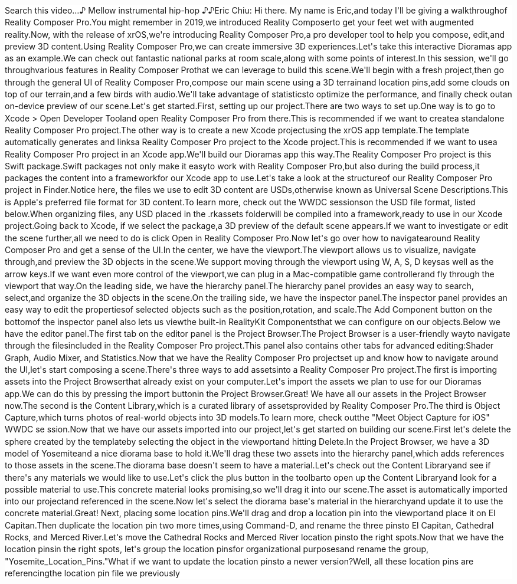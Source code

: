 Search this video…♪ Mellow instrumental hip-hop ♪♪Eric Chiu: Hi there. My name is Eric,and today I'll be giving a walkthroughof Reality Composer Pro.You might remember in 2019,we introduced Reality Composerto get your feet wet with augmented reality.Now, with the release of xrOS,we're introducing Reality Composer Pro,a pro developer tool to help you compose, edit,and preview 3D content.Using Reality Composer Pro,we can create immersive 3D experiences.Let's take this interactive Dioramas app as an example.We can check out fantastic national parks at room scale,along with some points of interest.In this session, we'll go throughvarious features in Reality Composer Prothat we can leverage to build this scene.We'll begin with a fresh project,then go through the general UI of Reality Composer Pro,compose our main scene using a 3D terrainand location pins,add some clouds on top of our terrain,and a few birds with audio.We'll take advantage of statisticsto optimize the performance, and finally check outan on-device preview of our scene.Let's get started.First, setting up our project.There are two ways to set up.One way is to go to Xcode > Open Developer Tooland open Reality Composer Pro from there.This is recommended if we want to createa standalone Reality Composer Pro project.The other way is to create a new Xcode projectusing the xrOS app template.The template automatically generates and linksa Reality Composer Pro project to the Xcode project.This is recommended if we want to usea Reality Composer Pro project in an Xcode app.We'll build our Dioramas app this way.The Reality Composer Pro project is this Swift package.Swift packages not only make it easyto work with Reality Composer Pro,but also during the build process,it packages the content into a frameworkfor our Xcode app to use.Let's take a look at the structureof our Reality Composer Pro project in Finder.Notice here, the files we use to edit 3D content are USDs,otherwise known as Universal Scene Descriptions.This is Apple's preferred file format for 3D content.To learn more, check out the WWDC sessionson the USD file format, listed below.When organizing files, any USD placed in the .rkassets folderwill be compiled into a framework,ready to use in our Xcode project.Going back to Xcode, if we select the package,a 3D preview of the default scene appears.If we want to investigate or edit the scene further,all we need to do is click Open in Reality Composer Pro.Now let's go over how to navigatearound Reality Composer Pro and get a sense of the UI.In the center, we have the viewport.The viewport allows us to visualize, navigate through,and preview the 3D objects in the scene.We support moving through the viewport using W, A, S, D keysas well as the arrow keys.If we want even more control of the viewport,we can plug in a Mac-compatible game controllerand fly through the viewport that way.On the leading side, we have the hierarchy panel.The hierarchy panel provides an easy way to search, select,and organize the 3D objects in the scene.On the trailing side, we have the inspector panel.The inspector panel provides an easy way to edit the propertiesof selected objects such as the position,rotation, and scale.The Add Component button on the bottomof the inspector panel also lets us viewthe built-in RealityKit Componentsthat we can configure on our objects.Below we have the editor panel.The first tab on the editor panel is the Project Browser.The Project Browser is a user-friendly wayto navigate through the filesincluded in the Reality Composer Pro project.This panel also contains other tabs for advanced editing:Shader Graph, Audio Mixer, and Statistics.Now that we have the Reality Composer Pro projectset up and know how to navigate around the UI,let's start composing a scene.There's three ways to add assetsinto a Reality Composer Pro project.The first is importing assets into the Project Browserthat already exist on your computer.Let's import the assets we plan to use for our Dioramas app.We can do this by pressing the import buttonin the Project Browser.Great! We have all our assets in the Project Browser now.The second is the Content Library,which is a curated library of assetsprovided by Reality Composer Pro.The third is Object Capture,which turns photos of real-world objects into 3D models.To learn more, check outthe "Meet Object Capture for iOS" WWDC se  ssion.Now that we have our assets imported into our project,let's get started on building our scene.First let's delete the sphere created by the templateby selecting the object in the viewportand hitting Delete.In the Project Browser, we have a 3D model of Yosemiteand a nice diorama base to hold it.We'll drag these two assets into the hierarchy panel,which adds references to those assets in the scene.The diorama base doesn't seem to have a material.Let's check out the Content Libraryand see if there's any materials we would like to use.Let's click the plus button in the toolbarto open up the Content Libraryand look for a possible material to use.This concrete material looks promising,so we'll drag it into our scene.The asset is automatically imported into our projectand referenced in the scene.Now let's select the diorama base's material in the hierarchyand update it to use the concrete material.Great! Next, placing some location pins.We'll drag and drop a location pin into the viewportand place it on El Capitan.Then duplicate the location pin two more times,using Command-D, and rename the three pinsto El Capitan, Cathedral Rocks, and Merced River.Let's move the Cathedral Rocks and Merced River location pinsto the right spots.Now that we have the location pinsin the right spots, let's group the location pinsfor organizational purposesand rename the group, "Yosemite_Location_Pins."What if we want to update the location pinsto a newer version?Well, all these location pins are referencingthe location pin file we previously